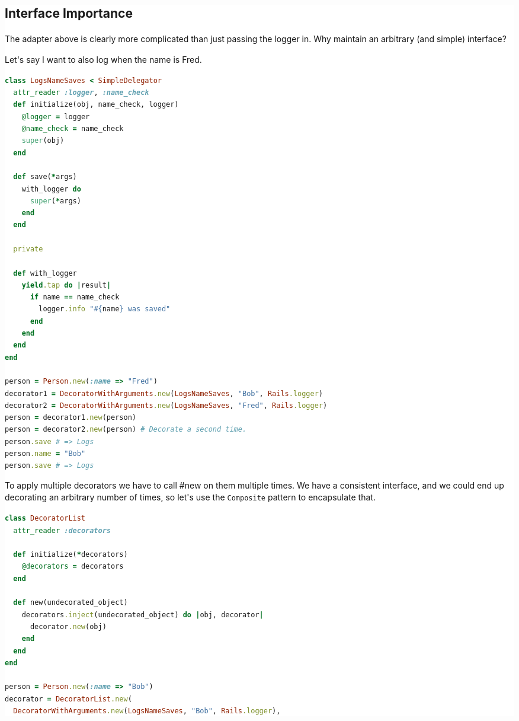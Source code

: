 ## Interface Importance

The adapter above is clearly more complicated than just passing the logger in.
Why maintain an arbitrary (and simple) interface?

Let's say I want to also log when the name is Fred.

```ruby
class LogsNameSaves < SimpleDelegator
  attr_reader :logger, :name_check
  def initialize(obj, name_check, logger)
    @logger = logger
    @name_check = name_check
    super(obj)
  end

  def save(*args)
    with_logger do
      super(*args)
    end
  end

  private

  def with_logger
    yield.tap do |result|
      if name == name_check
        logger.info "#{name} was saved"
      end
    end
  end
end

person = Person.new(:name => "Fred")
decorator1 = DecoratorWithArguments.new(LogsNameSaves, "Bob", Rails.logger)
decorator2 = DecoratorWithArguments.new(LogsNameSaves, "Fred", Rails.logger)
person = decorator1.new(person)
person = decorator2.new(person) # Decorate a second time.
person.save # => Logs
person.name = "Bob"
person.save # => Logs
```

To apply multiple decorators we have to call #new on them multiple times. We
have a consistent interface, and we could end up decorating an arbitrary number
of times, so let's use the `Composite` pattern to encapsulate that.

```ruby
class DecoratorList
  attr_reader :decorators

  def initialize(*decorators)
    @decorators = decorators
  end

  def new(undecorated_object)
    decorators.inject(undecorated_object) do |obj, decorator|
      decorator.new(obj)
    end
  end
end

person = Person.new(:name => "Bob")
decorator = DecoratorList.new(
  DecoratorWithArguments.new(LogsNameSaves, "Bob", Rails.logger),
```